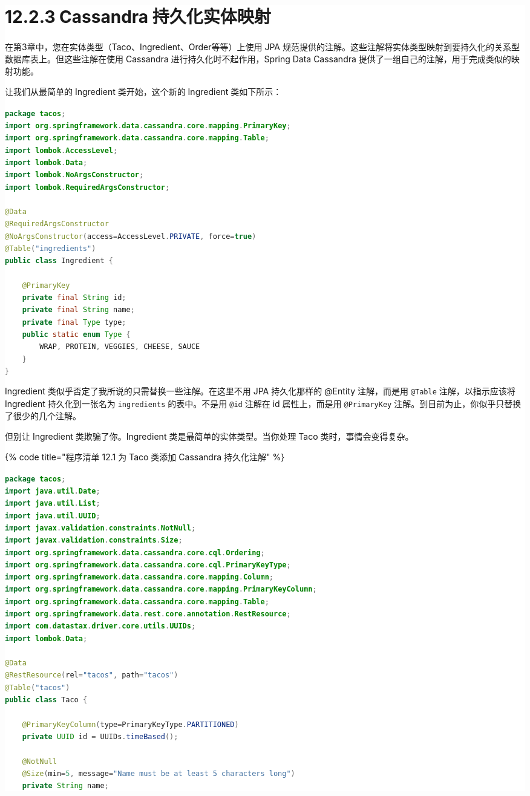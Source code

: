 # 12.2.3 Cassandra 持久化实体映射

在第3章中，您在实体类型（Taco、Ingredient、Order等等）上使用 JPA 规范提供的注解。这些注解将实体类型映射到要持久化的关系型数据库表上。但这些注解在使用 Cassandra 进行持久化时不起作用，Spring Data Cassandra 提供了一组自己的注解，用于完成类似的映射功能。

让我们从最简单的 Ingredient 类开始，这个新的 Ingredient 类如下所示：

```java
package tacos;
import org.springframework.data.cassandra.core.mapping.PrimaryKey;
import org.springframework.data.cassandra.core.mapping.Table;
import lombok.AccessLevel;
import lombok.Data;
import lombok.NoArgsConstructor;
import lombok.RequiredArgsConstructor;

@Data
@RequiredArgsConstructor
@NoArgsConstructor(access=AccessLevel.PRIVATE, force=true)
@Table("ingredients")
public class Ingredient {

    @PrimaryKey
    private final String id;
    private final String name;
    private final Type type;
    public static enum Type {
        WRAP, PROTEIN, VEGGIES, CHEESE, SAUCE
    }
}
```

Ingredient 类似乎否定了我所说的只需替换一些注解。在这里不用 JPA 持久化那样的 @Entity 注解，而是用 `@Table` 注解，以指示应该将 Ingredient 持久化到一张名为 `ingredients` 的表中。不是用 `@id` 注解在 id 属性上，而是用 `@PrimaryKey` 注解。到目前为止，你似乎只替换了很少的几个注解。

但别让 Ingredient 类欺骗了你。Ingredient 类是最简单的实体类型。当你处理 Taco 类时，事情会变得复杂。

{% code title="程序清单 12.1 为 Taco 类添加 Cassandra 持久化注解" %}

```java
package tacos;
import java.util.Date;
import java.util.List;
import java.util.UUID;
import javax.validation.constraints.NotNull;
import javax.validation.constraints.Size;
import org.springframework.data.cassandra.core.cql.Ordering;
import org.springframework.data.cassandra.core.cql.PrimaryKeyType;
import org.springframework.data.cassandra.core.mapping.Column;
import org.springframework.data.cassandra.core.mapping.PrimaryKeyColumn;
import org.springframework.data.cassandra.core.mapping.Table;
import org.springframework.data.rest.core.annotation.RestResource;
import com.datastax.driver.core.utils.UUIDs;
import lombok.Data;

@Data
@RestResource(rel="tacos", path="tacos")
@Table("tacos")
public class Taco {

    @PrimaryKeyColumn(type=PrimaryKeyType.PARTITIONED)
    private UUID id = UUIDs.timeBased();

    @NotNull
    @Size(min=5, message="Name must be at least 5 characters long")
    private String name;
```
